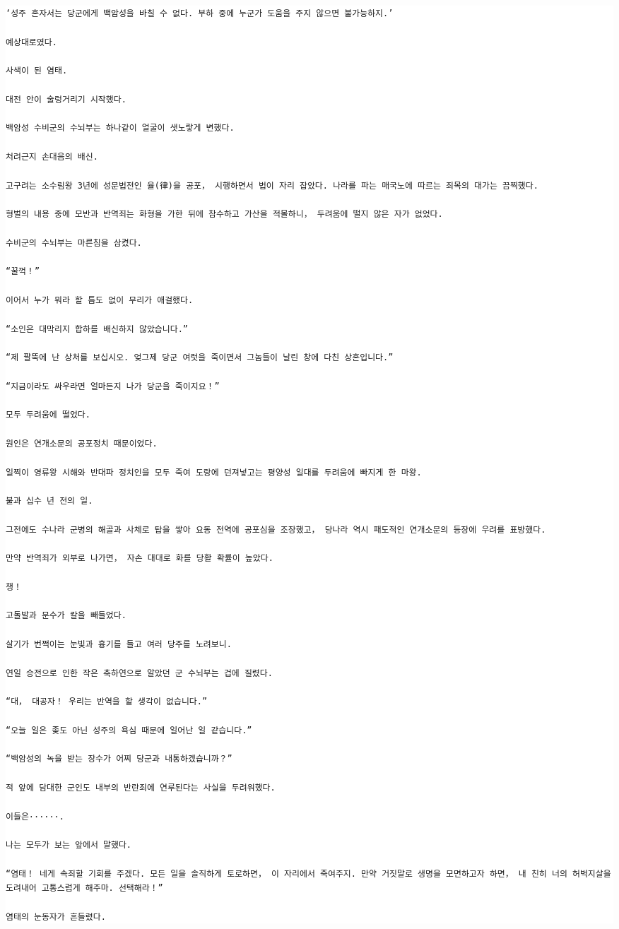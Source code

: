 	‘성주 혼자서는 당군에게 백암성을 바칠 수 없다. 부하 중에 누군가 도움을 주지 않으면 불가능하지.’

	예상대로였다.

	사색이 된 염태.

	대전 안이 술렁거리기 시작했다.

	백암성 수비군의 수뇌부는 하나같이 얼굴이 샛노랗게 변했다.

	처려근지 손대음의 배신.

	고구려는 소수림왕 3년에 성문법전인 율(律)을 공포， 시행하면서 법이 자리 잡았다. 나라를 파는 매국노에 따르는 죄목의 대가는 끔찍했다.

	형벌의 내용 중에 모반과 반역죄는 화형을 가한 뒤에 참수하고 가산을 적몰하니， 두려움에 떨지 않은 자가 없었다.

	수비군의 수뇌부는 마른침을 삼켰다.

	“꿀꺽！”

	이어서 누가 뭐라 할 틈도 없이 무리가 애걸했다.

	“소인은 대막리지 합하를 배신하지 않았습니다.”

	“제 팔뚝에 난 상처를 보십시오. 엊그제 당군 여럿을 죽이면서 그놈들이 날린 창에 다친 상혼입니다.”

	“지금이라도 싸우라면 얼마든지 나가 당군을 죽이지요！”

	모두 두려움에 떨었다.

	원인은 연개소문의 공포정치 때문이었다.

	일찍이 영류왕 시해와 반대파 정치인을 모두 죽여 도랑에 던져넣고는 평양성 일대를 두려움에 빠지게 한 마왕.

	불과 십수 년 전의 일.

	그전에도 수나라 군병의 해골과 사체로 탑을 쌓아 요동 전역에 공포심을 조장했고， 당나라 역시 패도적인 연개소문의 등장에 우려를 표방했다.

	만약 반역죄가 외부로 나가면， 자손 대대로 화를 당활 확률이 높았다.

	챙！ 

	고돌발과 문수가 칼을 빼들었다.

	살기가 번쩍이는 눈빛과 흉기를 들고 여러 당주를 노려보니.

	연일 승전으로 인한 작은 축하연으로 알았던 군 수뇌부는 겁에 질렸다.

	“대， 대공자！ 우리는 반역을 할 생각이 없습니다.”

	“오늘 일은 좆도 아닌 성주의 욕심 때문에 일어난 일 같습니다.”

	“백암성의 녹을 받는 장수가 어찌 당군과 내통하겠습니까？”

	적 앞에 담대한 군인도 내부의 반란죄에 연루된다는 사실을 두려워했다.

	이들은······.

	나는 모두가 보는 앞에서 말했다.

	“염태！ 네게 속죄할 기회를 주겠다. 모든 일을 솔직하게 토로하면， 이 자리에서 죽여주지. 만약 거짓말로 생명을 모면하고자 하면， 내 친히 너의 허벅지살을 도려내어 고통스럽게 해주마. 선택해라！”

	염태의 눈동자가 흔들렸다.
